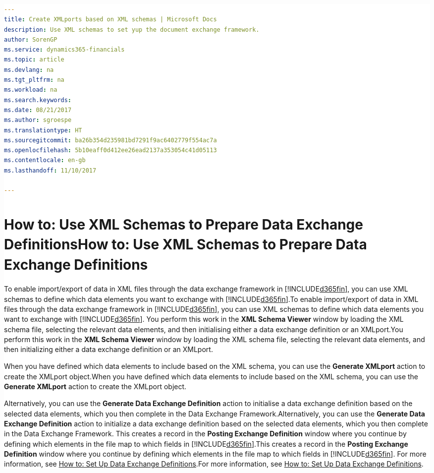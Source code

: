 ```yaml
---
title: Create XMLports based on XML schemas | Microsoft Docs
description: Use XML schemas to set yup the document exchange framework.
author: SorenGP
ms.service: dynamics365-financials
ms.topic: article
ms.devlang: na
ms.tgt_pltfrm: na
ms.workload: na
ms.search.keywords: 
ms.date: 08/21/2017
ms.author: sgroespe
ms.translationtype: HT
ms.sourcegitcommit: ba26b354d235981bd7291f9ac6402779f554ac7a
ms.openlocfilehash: 5b10eaff0d412ee26ead2137a353054c41d05113
ms.contentlocale: en-gb
ms.lasthandoff: 11/10/2017

---
```

# <a name="how-to-use-xml-schemas-to-prepare-data-exchange-definitions"></a><span data-ttu-id="b0c8d-103">How to: Use XML Schemas to Prepare Data Exchange Definitions</span><span class="sxs-lookup"><span data-stu-id="b0c8d-103">How to: Use XML Schemas to Prepare Data Exchange Definitions</span></span>
<span data-ttu-id="b0c8d-104">To enable import/export of data in XML files through the data exchange framework in [!INCLUDE[d365fin](includes/d365fin_md.md)], you can use XML schemas to define which data elements you want to exchange with [!INCLUDE[d365fin](includes/d365fin_md.md)].</span><span class="sxs-lookup"><span data-stu-id="b0c8d-104">To enable import/export of data in XML files through the data exchange framework in [!INCLUDE[d365fin](includes/d365fin_md.md)], you can use XML schemas to define which data elements you want to exchange with [!INCLUDE[d365fin](includes/d365fin_md.md)].</span></span> <span data-ttu-id="b0c8d-105">You perform this work in the **XML Schema Viewer** window by loading the XML schema file, selecting the relevant data elements, and then initialising either a data exchange definition or an XMLport.</span><span class="sxs-lookup"><span data-stu-id="b0c8d-105">You perform this work in the **XML Schema Viewer** window by loading the XML schema file, selecting the relevant data elements, and then initializing either a data exchange definition or an XMLport.</span></span>  

 <span data-ttu-id="b0c8d-106">When you have defined which data elements to include based on the XML schema, you can use the **Generate XMLport** action to create the XMLport object.</span><span class="sxs-lookup"><span data-stu-id="b0c8d-106">When you have defined which data elements to include based on the XML schema, you can use the **Generate XMLport** action to create the XMLport object.</span></span>  

 <span data-ttu-id="b0c8d-107">Alternatively, you can use the **Generate Data Exchange Definition** action to initialise a data exchange definition based on the selected data elements, which you then complete in the Data Exchange Framework.</span><span class="sxs-lookup"><span data-stu-id="b0c8d-107">Alternatively, you can use the **Generate Data Exchange Definition** action to initialize a data exchange definition based on the selected data elements, which you then complete in the Data Exchange Framework.</span></span> <span data-ttu-id="b0c8d-108">This creates a record in the **Posting Exchange Definition** window where you continue by defining which elements in the file map to which fields in [!INCLUDE[d365fin](includes/d365fin_md.md)].</span><span class="sxs-lookup"><span data-stu-id="b0c8d-108">This creates a record in the **Posting Exchange Definition** window where you continue by defining which elements in the file map to which fields in [!INCLUDE[d365fin](includes/d365fin_md.md)].</span></span> <span data-ttu-id="b0c8d-109">For more information, see [How to: Set Up Data Exchange Definitions](across-how-to-set-up-data-exchange-definitions.md).</span><span class="sxs-lookup"><span data-stu-id="b0c8d-109">For more information, see [How to: Set Up Data Exchange Definitions](across-how-to-set-up-data-exchange-definitions.md).</span></span>  
